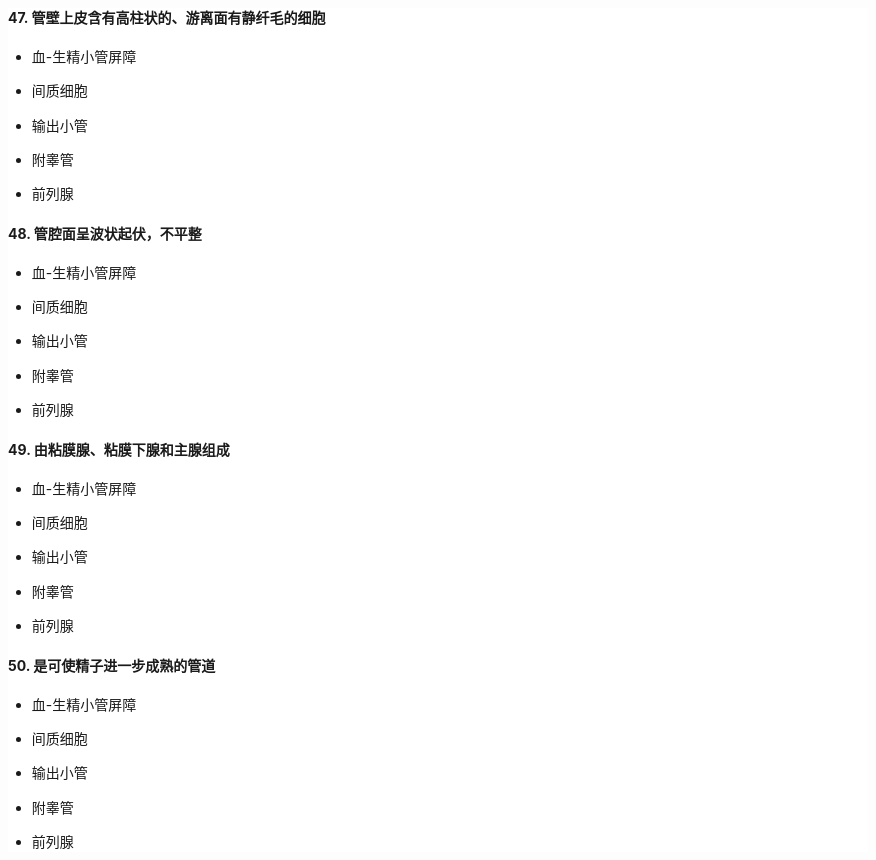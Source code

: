 





#### 47. 管壁上皮含有高柱状的、游离面有静纤毛的细胞

* 血-生精小管屏障

* 间质细胞

* 输出小管

* 附睾管

* 前列腺







#### 48. 管腔面呈波状起伏，不平整

* 血-生精小管屏障

* 间质细胞

* 输出小管

* 附睾管

* 前列腺







#### 49. 由粘膜腺、粘膜下腺和主腺组成

* 血-生精小管屏障

* 间质细胞

* 输出小管

* 附睾管

* 前列腺







#### 50. 是可使精子进一步成熟的管道

* 血-生精小管屏障

* 间质细胞

* 输出小管

* 附睾管

* 前列腺
